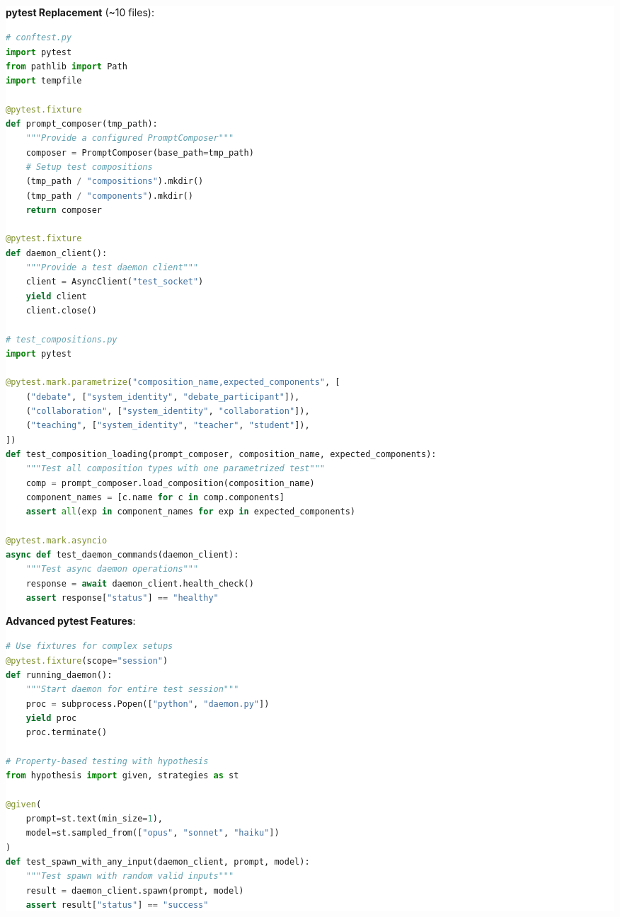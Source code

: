 **pytest Replacement** (~10 files):
```python
# conftest.py
import pytest
from pathlib import Path
import tempfile

@pytest.fixture
def prompt_composer(tmp_path):
    """Provide a configured PromptComposer"""
    composer = PromptComposer(base_path=tmp_path)
    # Setup test compositions
    (tmp_path / "compositions").mkdir()
    (tmp_path / "components").mkdir()
    return composer

@pytest.fixture
def daemon_client():
    """Provide a test daemon client"""
    client = AsyncClient("test_socket")
    yield client
    client.close()

# test_compositions.py
import pytest

@pytest.mark.parametrize("composition_name,expected_components", [
    ("debate", ["system_identity", "debate_participant"]),
    ("collaboration", ["system_identity", "collaboration"]),
    ("teaching", ["system_identity", "teacher", "student"]),
])
def test_composition_loading(prompt_composer, composition_name, expected_components):
    """Test all composition types with one parametrized test"""
    comp = prompt_composer.load_composition(composition_name)
    component_names = [c.name for c in comp.components]
    assert all(exp in component_names for exp in expected_components)

@pytest.mark.asyncio
async def test_daemon_commands(daemon_client):
    """Test async daemon operations"""
    response = await daemon_client.health_check()
    assert response["status"] == "healthy"
```

**Advanced pytest Features**:
```python
# Use fixtures for complex setups
@pytest.fixture(scope="session")
def running_daemon():
    """Start daemon for entire test session"""
    proc = subprocess.Popen(["python", "daemon.py"])
    yield proc
    proc.terminate()

# Property-based testing with hypothesis
from hypothesis import given, strategies as st

@given(
    prompt=st.text(min_size=1),
    model=st.sampled_from(["opus", "sonnet", "haiku"])
)
def test_spawn_with_any_input(daemon_client, prompt, model):
    """Test spawn with random valid inputs"""
    result = daemon_client.spawn(prompt, model)
    assert result["status"] == "success"
```